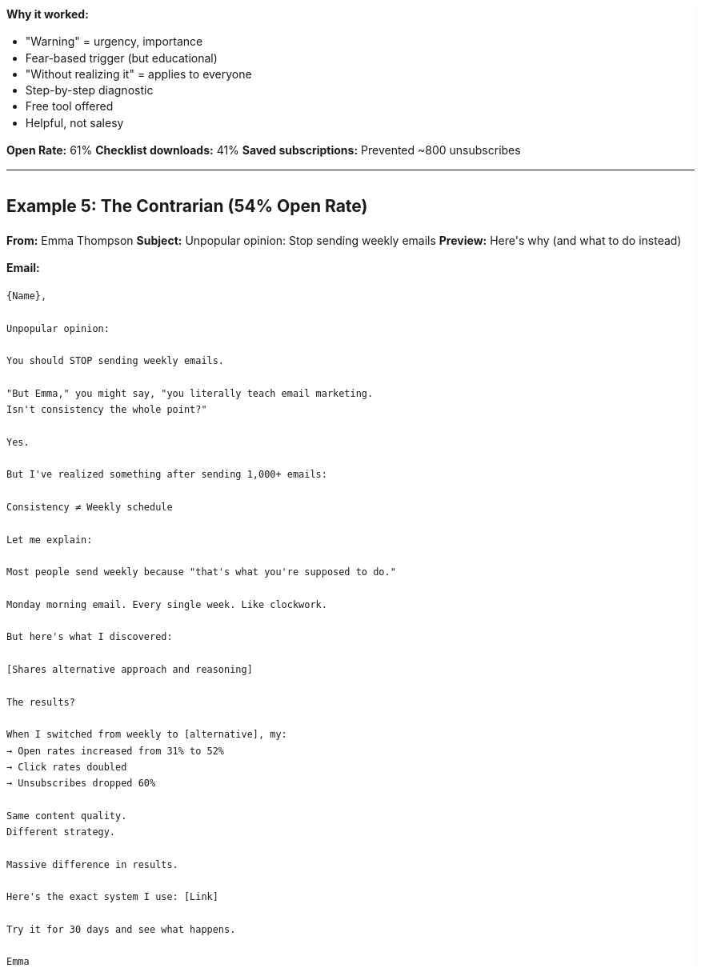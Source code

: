 **Why it worked:**
- "Warning" = urgency, importance
- Fear-based trigger (but educational)
- "Without realizing it" = applies to everyone
- Step-by-step diagnostic
- Free tool offered
- Helpful, not salesy

**Open Rate:** 61%
**Checklist downloads:** 41%
**Saved subscriptions:** Prevented ~800 unsubscribes

---

## Example 5: The Contrarian (54% Open Rate)

**From:** Emma Thompson
**Subject:** Unpopular opinion: Stop sending weekly emails
**Preview:** Here's why (and what to do instead)

**Email:**
```
{Name},

Unpopular opinion:

You should STOP sending weekly emails.

"But Emma," you might say, "you literally teach email marketing.
Isn't consistency the whole point?"

Yes.

But I've realized something after sending 1,000+ emails:

Consistency ≠ Weekly schedule

Let me explain:

Most people send weekly because "that's what you're supposed to do."

Monday morning email. Every single week. Like clockwork.

But here's what I discovered:

[Shares alternative approach and reasoning]

The results?

When I switched from weekly to [alternative], my:
→ Open rates increased from 31% to 52%
→ Click rates doubled
→ Unsubscribes dropped 60%

Same content quality.
Different strategy.

Massive difference in results.

Here's the exact system I use: [Link]

Try it for 30 days and see what happens.

Emma

```